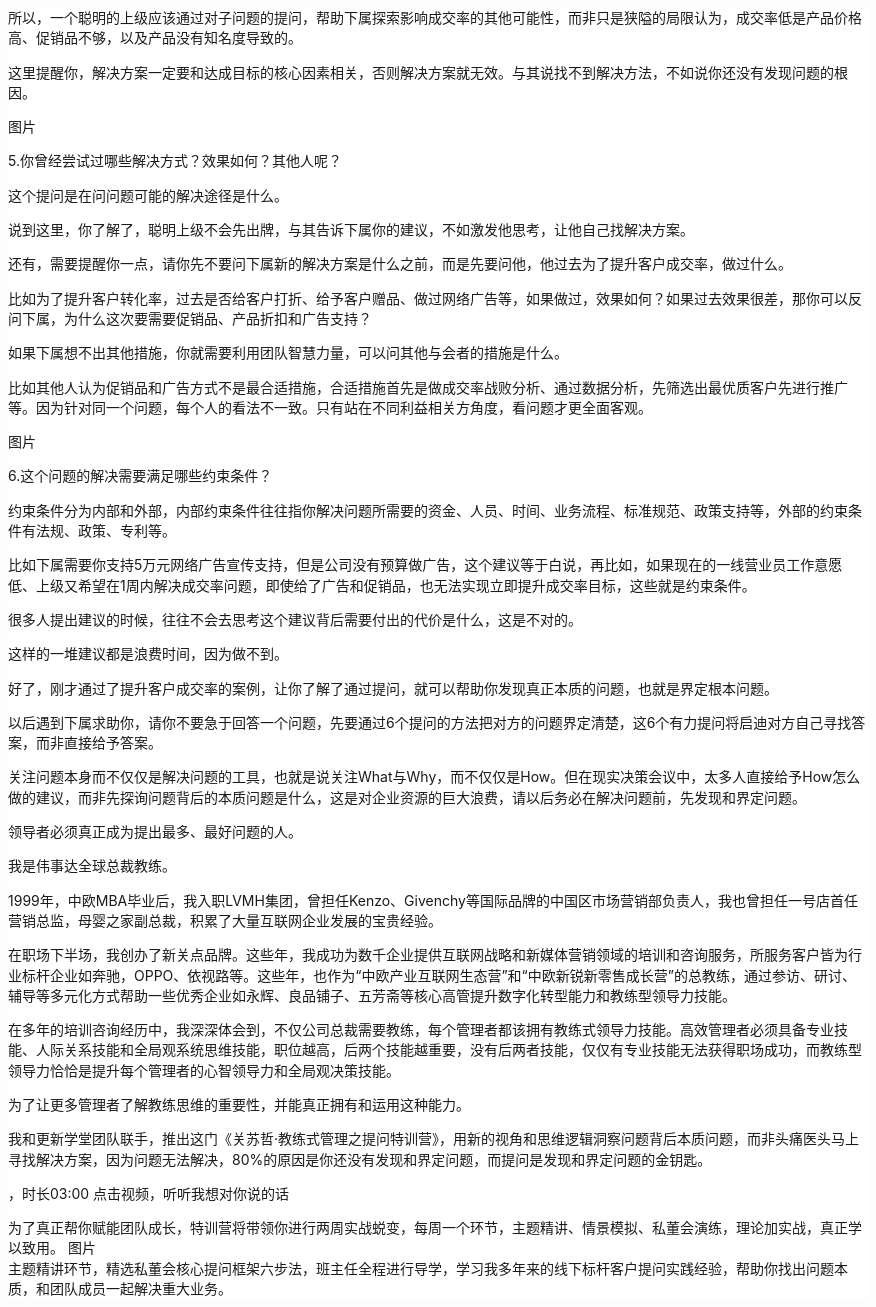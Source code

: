所以，一个聪明的上级应该通过对子问题的提问，帮助下属探索影响成交率的其他可能性，而非只是狭隘的局限认为，成交率低是产品价格高、促销品不够，以及产品没有知名度导致的。

这里提醒你，解决方案一定要和达成目标的核心因素相关，否则解决方案就无效。与其说找不到解决方法，不如说你还没有发现问题的根因。

图片

5.你曾经尝试过哪些解决方式？效果如何？其他人呢？

这个提问是在问问题可能的解决途径是什么。

说到这里，你了解了，聪明上级不会先出牌，与其告诉下属你的建议，不如激发他思考，让他自己找解决方案。

还有，需要提醒你一点，请你先不要问下属新的解决方案是什么之前，而是先要问他，他过去为了提升客户成交率，做过什么。

比如为了提升客户转化率，过去是否给客户打折、给予客户赠品、做过网络广告等，如果做过，效果如何？如果过去效果很差，那你可以反问下属，为什么这次要需要促销品、产品折扣和广告支持？

如果下属想不出其他措施，你就需要利用团队智慧力量，可以问其他与会者的措施是什么。

比如其他人认为促销品和广告方式不是最合适措施，合适措施首先是做成交率战败分析、通过数据分析，先筛选出最优质客户先进行推广等。因为针对同一个问题，每个人的看法不一致。只有站在不同利益相关方角度，看问题才更全面客观。

图片

6.这个问题的解决需要满足哪些约束条件？

约束条件分为内部和外部，内部约束条件往往指你解决问题所需要的资金、人员、时间、业务流程、标准规范、政策支持等，外部的约束条件有法规、政策、专利等。

比如下属需要你支持5万元网络广告宣传支持，但是公司没有预算做广告，这个建议等于白说，再比如，如果现在的一线营业员工作意愿低、上级又希望在1周内解决成交率问题，即使给了广告和促销品，也无法实现立即提升成交率目标，这些就是约束条件。

很多人提出建议的时候，往往不会去思考这个建议背后需要付出的代价是什么，这是不对的。

这样的一堆建议都是浪费时间，因为做不到。

好了，刚才通过了提升客户成交率的案例，让你了解了通过提问，就可以帮助你发现真正本质的问题，也就是界定根本问题。

以后遇到下属求助你，请你不要急于回答一个问题，先要通过6个提问的方法把对方的问题界定清楚，这6个有力提问将启迪对方自己寻找答案，而非直接给予答案。

关注问题本身而不仅仅是解决问题的工具，也就是说关注What与Why，而不仅仅是How。但在现实决策会议中，太多人直接给予How怎么做的建议，而非先探询问题背后的本质问题是什么，这是对企业资源的巨大浪费，请以后务必在解决问题前，先发现和界定问题。

领导者必须真正成为提出最多、最好问题的人。


我是伟事达全球总裁教练。
 
1999年，中欧MBA毕业后，我入职LVMH集团，曾担任Kenzo、Givenchy等国际品牌的中国区市场营销部负责人，我也曾担任一号店首任营销总监，母婴之家副总裁，积累了大量互联网企业发展的宝贵经验。
 
在职场下半场，我创办了新关点品牌。这些年，我成功为数千企业提供互联网战略和新媒体营销领域的培训和咨询服务，所服务客户皆为行业标杆企业如奔驰，OPPO、依视路等。这些年，也作为“中欧产业互联网生态营”和“中欧新锐新零售成长营”的总教练，通过参访、研讨、辅导等多元化方式帮助一些优秀企业如永辉、良品铺子、五芳斋等核心高管提升数字化转型能力和教练型领导力技能。

在多年的培训咨询经历中，我深深体会到，不仅公司总裁需要教练，每个管理者都该拥有教练式领导力技能。高效管理者必须具备专业技能、人际关系技能和全局观系统思维技能，职位越高，后两个技能越重要，没有后两者技能，仅仅有专业技能无法获得职场成功，而教练型领导力恰恰是提升每个管理者的心智领导力和全局观决策技能。
 
为了让更多管理者了解教练思维的重要性，并能真正拥有和运用这种能力。
 
我和更新学堂团队联手，推出这门《关苏哲·教练式管理之提问特训营》，用新的视角和思维逻辑洞察问题背后本质问题，而非头痛医头马上寻找解决方案，因为问题无法解决，80%的原因是你还没有发现和界定问题，而提问是发现和界定问题的金钥匙。

，时长03:00
点击视频，听听我想对你说的话 

为了真正帮你赋能团队成长，特训营将带领你进行两周实战蜕变，每周一个环节，主题精讲、情景模拟、私董会演练，理论加实战，真正学以致用。 
     图片       
主题精讲环节，精选私董会核心提问框架六步法，班主任全程进行导学，学习我多年来的线下标杆客户提问实践经验，帮助你找出问题本质，和团队成员一起解决重大业务。
 